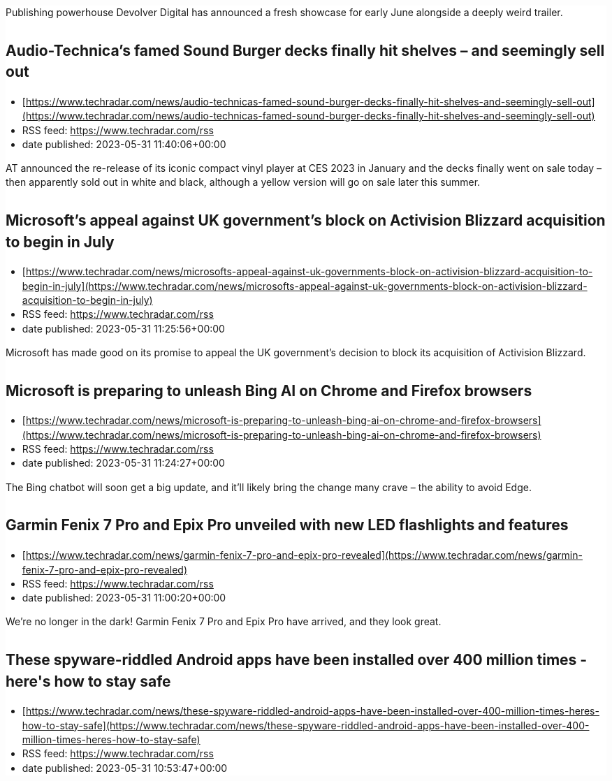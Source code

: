 Publishing powerhouse Devolver Digital has announced a fresh showcase for early June alongside a deeply weird trailer.

## Audio-Technica’s famed Sound Burger decks finally hit shelves – and seemingly sell out
 - [https://www.techradar.com/news/audio-technicas-famed-sound-burger-decks-finally-hit-shelves-and-seemingly-sell-out](https://www.techradar.com/news/audio-technicas-famed-sound-burger-decks-finally-hit-shelves-and-seemingly-sell-out)
 - RSS feed: https://www.techradar.com/rss
 - date published: 2023-05-31 11:40:06+00:00

AT announced the re-release of its iconic compact vinyl player at CES 2023 in January and the decks finally went on sale today – then apparently sold out in white and black, although a yellow version will go on sale later this summer.

## Microsoft’s appeal against UK government’s block on Activision Blizzard acquisition to begin in July
 - [https://www.techradar.com/news/microsofts-appeal-against-uk-governments-block-on-activision-blizzard-acquisition-to-begin-in-july](https://www.techradar.com/news/microsofts-appeal-against-uk-governments-block-on-activision-blizzard-acquisition-to-begin-in-july)
 - RSS feed: https://www.techradar.com/rss
 - date published: 2023-05-31 11:25:56+00:00

Microsoft has made good on its promise to appeal the UK government’s decision to block its acquisition of Activision Blizzard.

## Microsoft is preparing to unleash Bing AI on Chrome and Firefox browsers
 - [https://www.techradar.com/news/microsoft-is-preparing-to-unleash-bing-ai-on-chrome-and-firefox-browsers](https://www.techradar.com/news/microsoft-is-preparing-to-unleash-bing-ai-on-chrome-and-firefox-browsers)
 - RSS feed: https://www.techradar.com/rss
 - date published: 2023-05-31 11:24:27+00:00

The Bing chatbot will soon get a big update, and it’ll likely bring the change many crave – the ability to avoid Edge.

## Garmin Fenix 7 Pro and Epix Pro unveiled with new LED flashlights and features
 - [https://www.techradar.com/news/garmin-fenix-7-pro-and-epix-pro-revealed](https://www.techradar.com/news/garmin-fenix-7-pro-and-epix-pro-revealed)
 - RSS feed: https://www.techradar.com/rss
 - date published: 2023-05-31 11:00:20+00:00

We’re no longer in the dark! Garmin Fenix 7 Pro and Epix Pro have arrived, and they look great.

## These spyware-riddled Android apps have been installed over 400 million times - here's how to stay safe
 - [https://www.techradar.com/news/these-spyware-riddled-android-apps-have-been-installed-over-400-million-times-heres-how-to-stay-safe](https://www.techradar.com/news/these-spyware-riddled-android-apps-have-been-installed-over-400-million-times-heres-how-to-stay-safe)
 - RSS feed: https://www.techradar.com/rss
 - date published: 2023-05-31 10:53:47+00:00
